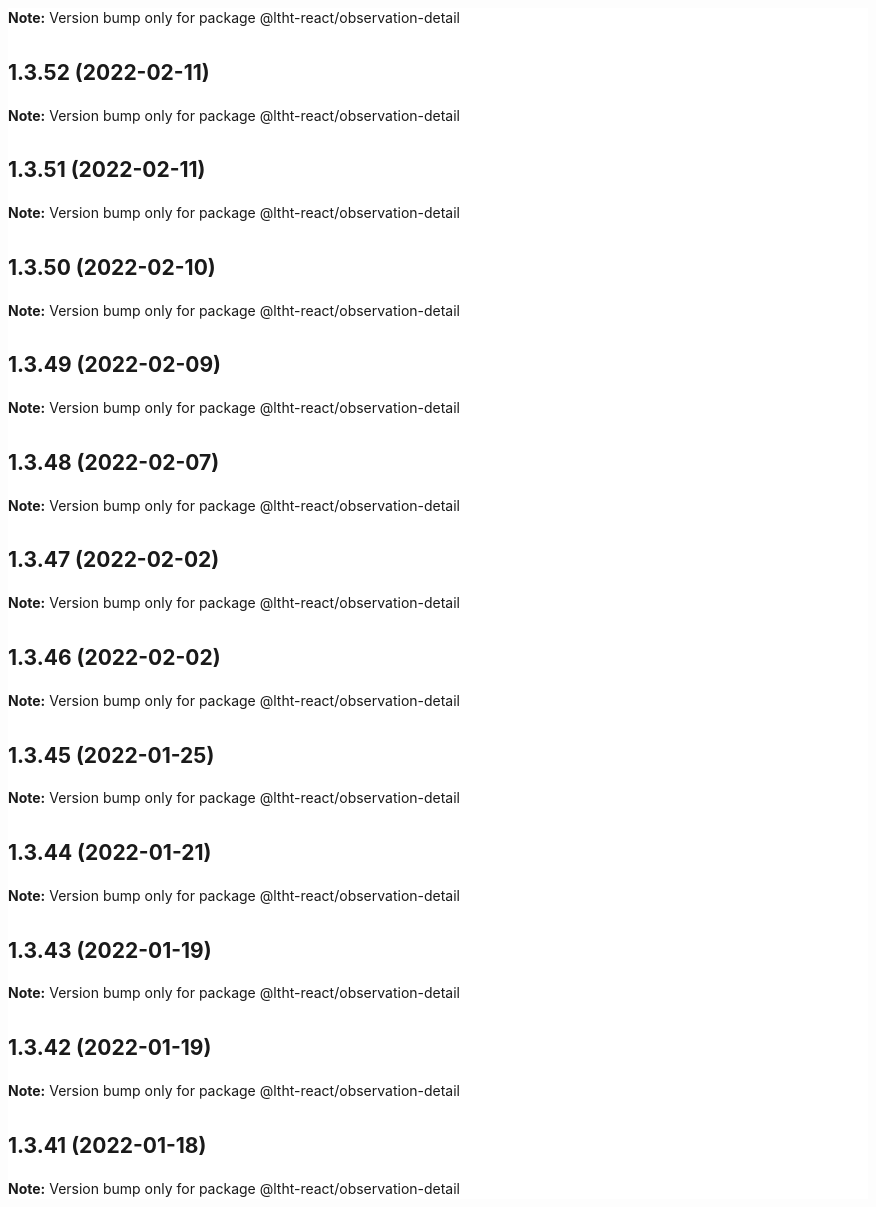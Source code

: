 **Note:** Version bump only for package @ltht-react/observation-detail

## 1.3.52 (2022-02-11)

**Note:** Version bump only for package @ltht-react/observation-detail

## 1.3.51 (2022-02-11)

**Note:** Version bump only for package @ltht-react/observation-detail

## 1.3.50 (2022-02-10)

**Note:** Version bump only for package @ltht-react/observation-detail

## 1.3.49 (2022-02-09)

**Note:** Version bump only for package @ltht-react/observation-detail

## 1.3.48 (2022-02-07)

**Note:** Version bump only for package @ltht-react/observation-detail

## 1.3.47 (2022-02-02)

**Note:** Version bump only for package @ltht-react/observation-detail

## 1.3.46 (2022-02-02)

**Note:** Version bump only for package @ltht-react/observation-detail

## 1.3.45 (2022-01-25)

**Note:** Version bump only for package @ltht-react/observation-detail

## 1.3.44 (2022-01-21)

**Note:** Version bump only for package @ltht-react/observation-detail

## 1.3.43 (2022-01-19)

**Note:** Version bump only for package @ltht-react/observation-detail

## 1.3.42 (2022-01-19)

**Note:** Version bump only for package @ltht-react/observation-detail

## 1.3.41 (2022-01-18)

**Note:** Version bump only for package @ltht-react/observation-detail
